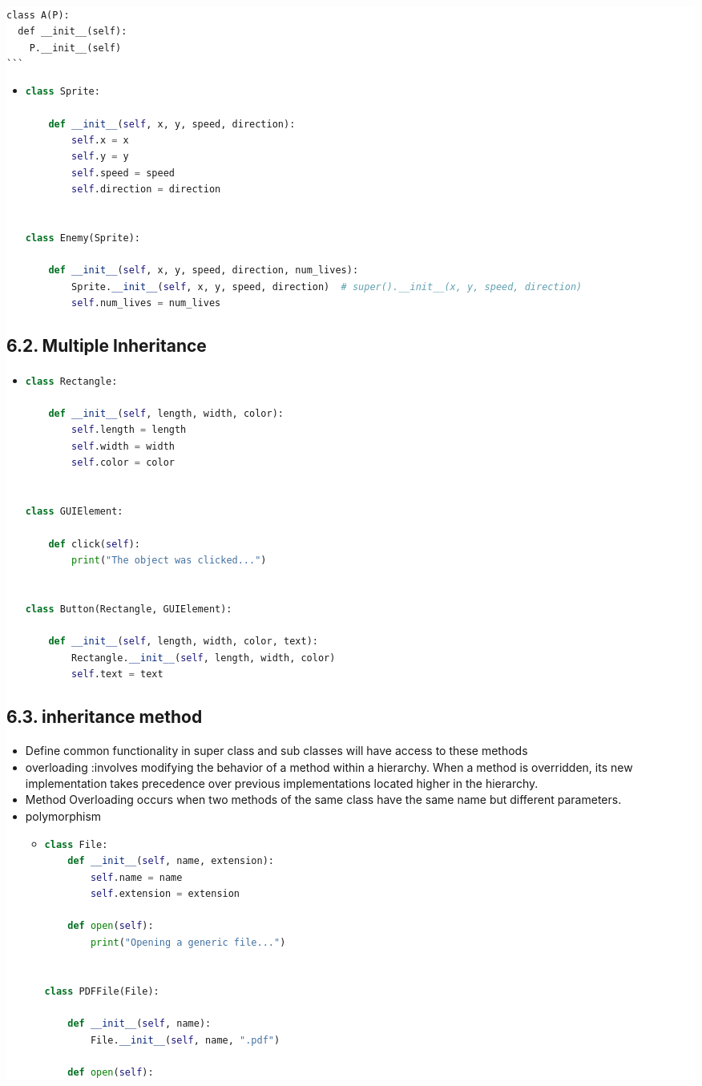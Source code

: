     class A(P):
      def __init__(self):
        P.__init__(self)
    ```
  - ```python
    class Sprite:
    
        def __init__(self, x, y, speed, direction):
            self.x = x
            self.y = y
            self.speed = speed
            self.direction = direction
    
    
    class Enemy(Sprite):
    
        def __init__(self, x, y, speed, direction, num_lives):
            Sprite.__init__(self, x, y, speed, direction)  # super().__init__(x, y, speed, direction)
            self.num_lives = num_lives
    ```

## 6.2. Multiple Inheritance
- ```python
  class Rectangle:
  
      def __init__(self, length, width, color):
          self.length = length
          self.width = width
          self.color = color
  
  
  class GUIElement:
  
      def click(self):
          print("The object was clicked...")
  
  
  class Button(Rectangle, GUIElement):
  
      def __init__(self, length, width, color, text):
          Rectangle.__init__(self, length, width, color)
          self.text = text
  ```

## 6.3. inheritance method
- Define common functionality in super class and sub classes will have access to these methods
- overloading :involves modifying the behavior of a method within a hierarchy. When a method is overridden, its new implementation takes precedence over previous implementations located higher in the hierarchy.
- Method Overloading occurs when two methods of the same class have the same name but different parameters.
- polymorphism
  - ```python
    class File:
        def __init__(self, name, extension):
            self.name = name
            self.extension = extension
    
        def open(self):
            print("Opening a generic file...")
    
    
    class PDFFile(File):
    
        def __init__(self, name):
            File.__init__(self, name, ".pdf")
    
        def open(self):
  ```
